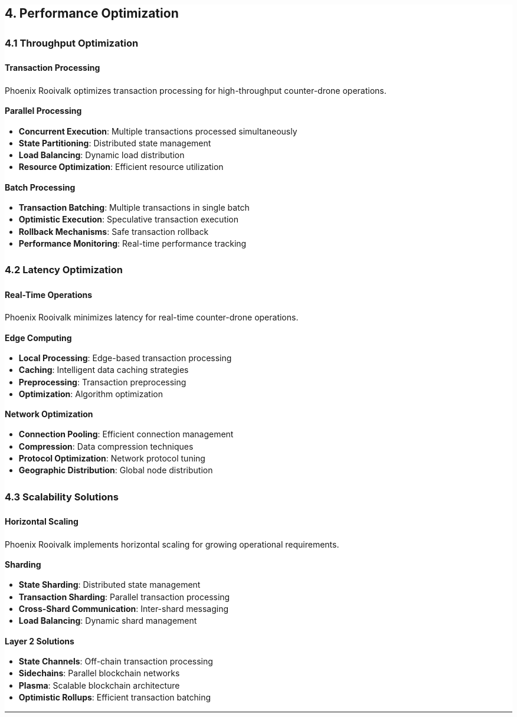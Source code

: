## 4. Performance Optimization

### 4.1 Throughput Optimization

#### Transaction Processing
Phoenix Rooivalk optimizes transaction processing for high-throughput counter-drone operations.

**Parallel Processing**
- **Concurrent Execution**: Multiple transactions processed simultaneously
- **State Partitioning**: Distributed state management
- **Load Balancing**: Dynamic load distribution
- **Resource Optimization**: Efficient resource utilization

**Batch Processing**
- **Transaction Batching**: Multiple transactions in single batch
- **Optimistic Execution**: Speculative transaction execution
- **Rollback Mechanisms**: Safe transaction rollback
- **Performance Monitoring**: Real-time performance tracking

### 4.2 Latency Optimization

#### Real-Time Operations
Phoenix Rooivalk minimizes latency for real-time counter-drone operations.

**Edge Computing**
- **Local Processing**: Edge-based transaction processing
- **Caching**: Intelligent data caching strategies
- **Preprocessing**: Transaction preprocessing
- **Optimization**: Algorithm optimization

**Network Optimization**
- **Connection Pooling**: Efficient connection management
- **Compression**: Data compression techniques
- **Protocol Optimization**: Network protocol tuning
- **Geographic Distribution**: Global node distribution

### 4.3 Scalability Solutions

#### Horizontal Scaling
Phoenix Rooivalk implements horizontal scaling for growing operational requirements.

**Sharding**
- **State Sharding**: Distributed state management
- **Transaction Sharding**: Parallel transaction processing
- **Cross-Shard Communication**: Inter-shard messaging
- **Load Balancing**: Dynamic shard management

**Layer 2 Solutions**
- **State Channels**: Off-chain transaction processing
- **Sidechains**: Parallel blockchain networks
- **Plasma**: Scalable blockchain architecture
- **Optimistic Rollups**: Efficient transaction batching

---